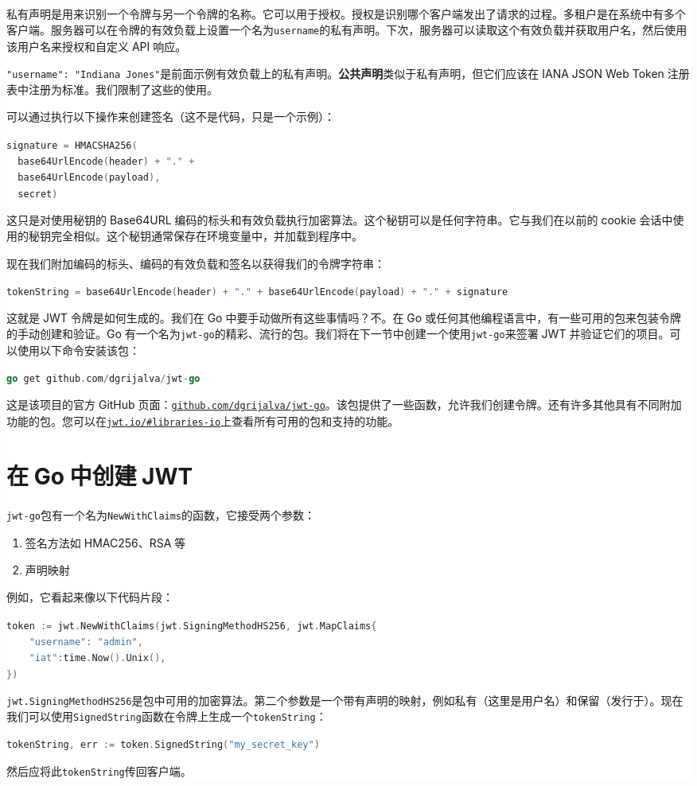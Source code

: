 私有声明是用来识别一个令牌与另一个令牌的名称。它可以用于授权。授权是识别哪个客户端发出了请求的过程。多租户是在系统中有多个客户端。服务器可以在令牌的有效负载上设置一个名为`username`的私有声明。下次，服务器可以读取这个有效负载并获取用户名，然后使用该用户名来授权和自定义 API 响应。

`"username": "Indiana Jones"`是前面示例有效负载上的私有声明。**公共声明**类似于私有声明，但它们应该在 IANA JSON Web Token 注册表中注册为标准。我们限制了这些的使用。

可以通过执行以下操作来创建签名（这不是代码，只是一个示例）：

```go
signature = HMACSHA256(
  base64UrlEncode(header) + "." +
  base64UrlEncode(payload),
  secret)
```

这只是对使用秘钥的 Base64URL 编码的标头和有效负载执行加密算法。这个秘钥可以是任何字符串。它与我们在以前的 cookie 会话中使用的秘钥完全相似。这个秘钥通常保存在环境变量中，并加载到程序中。

现在我们附加编码的标头、编码的有效负载和签名以获得我们的令牌字符串：

```go
tokenString = base64UrlEncode(header) + "." + base64UrlEncode(payload) + "." + signature
```

这就是 JWT 令牌是如何生成的。我们在 Go 中要手动做所有这些事情吗？不。在 Go 或任何其他编程语言中，有一些可用的包来包装令牌的手动创建和验证。Go 有一个名为`jwt-go`的精彩、流行的包。我们将在下一节中创建一个使用`jwt-go`来签署 JWT 并验证它们的项目。可以使用以下命令安装该包：

```go
go get github.com/dgrijalva/jwt-go 
```

这是该项目的官方 GitHub 页面：[`github.com/dgrijalva/jwt-go`](https://github.com/dgrijalva/jwt-go)。该包提供了一些函数，允许我们创建令牌。还有许多其他具有不同附加功能的包。您可以在[`jwt.io/#libraries-io`](https://jwt.io/#libraries-io)上查看所有可用的包和支持的功能。

# 在 Go 中创建 JWT

`jwt-go`包有一个名为`NewWithClaims`的函数，它接受两个参数：

1.  签名方法如 HMAC256、RSA 等

1.  声明映射

例如，它看起来像以下代码片段：

```go
token := jwt.NewWithClaims(jwt.SigningMethodHS256, jwt.MapClaims{
    "username": "admin",
    "iat":time.Now().Unix(),
})
```

`jwt.SigningMethodHS256`是包中可用的加密算法。第二个参数是一个带有声明的映射，例如私有（这里是用户名）和保留（发行于）。现在我们可以使用`SignedString`函数在令牌上生成一个`tokenString`：

```go
tokenString, err := token.SignedString("my_secret_key")
```

然后应将此`tokenString`传回客户端。
